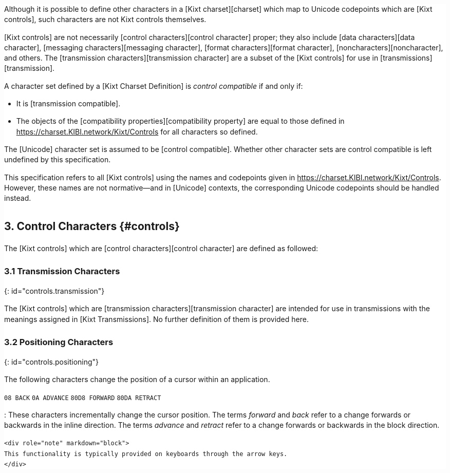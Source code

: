 <div role="note" markdown="block">
Although it is possible to define other characters in a [Kixt charset][charset] which map to Unicode codepoints which are [Kixt controls], such characters are not Kixt controls themselves.
</div>

[Kixt controls] are not necessarily [control characters][control character] proper; they also include [data characters][data character], [messaging characters][messaging character], [format characters][format character], [noncharacters][noncharacter], and others.
The [transmission characters][transmission character] are a subset of the [Kixt controls] for use in [transmissions][transmission].

A character set defined by a [Kixt Charset Definition] is <dfn id="dfn.control_compatible">control compatible</dfn> if and only if:

+ It is [transmission compatible].

+ The objects of the [compatibility properties][compatibility property] are equal to those defined in <https://charset.KIBI.network/Kixt/Controls> for all characters so defined.

The [Unicode] character set is assumed to be [control compatible].
Whether other character sets are control compatible is left undefined by this specification.

This specification refers to all [Kixt controls] using the names and codepoints given in <https://charset.KIBI.network/Kixt/Controls>.
However, these names are not normative—and in [Unicode] contexts, the corresponding Unicode codepoints should be handled instead.

## 3. Control Characters {#controls}

The [Kixt controls] which are [control characters][control character] are defined as followed:

### 3.1 Transmission Characters
{: id="controls.transmission"}

The [Kixt controls] which are [transmission characters][transmission character] are intended for use in transmissions with the meanings assigned in [Kixt Transmissions].
No further definition of them is provided here.

### 3.2 Positioning Characters
{: id="controls.positioning"}

The following characters change the position of a cursor within an application.

`08 BACK`
`0A ADVANCE`
`80D8 FORWARD`
`80DA RETRACT`

: These characters incrementally change the cursor position.
    The terms <dfn id="dfn.forward">forward</dfn> and <dfn id="dfn.back">back</dfn> refer to a change forwards or backwards in the inline direction.
    The terms <dfn id="dfn.advance">advance</dfn> and  <dfn id="dfn.retract">retract</dfn> refer to a change forwards or backwards in the block direction.

    <div role="note" markdown="block">
    This functionality is typically provided on keyboards through the arrow keys.
    </div>

